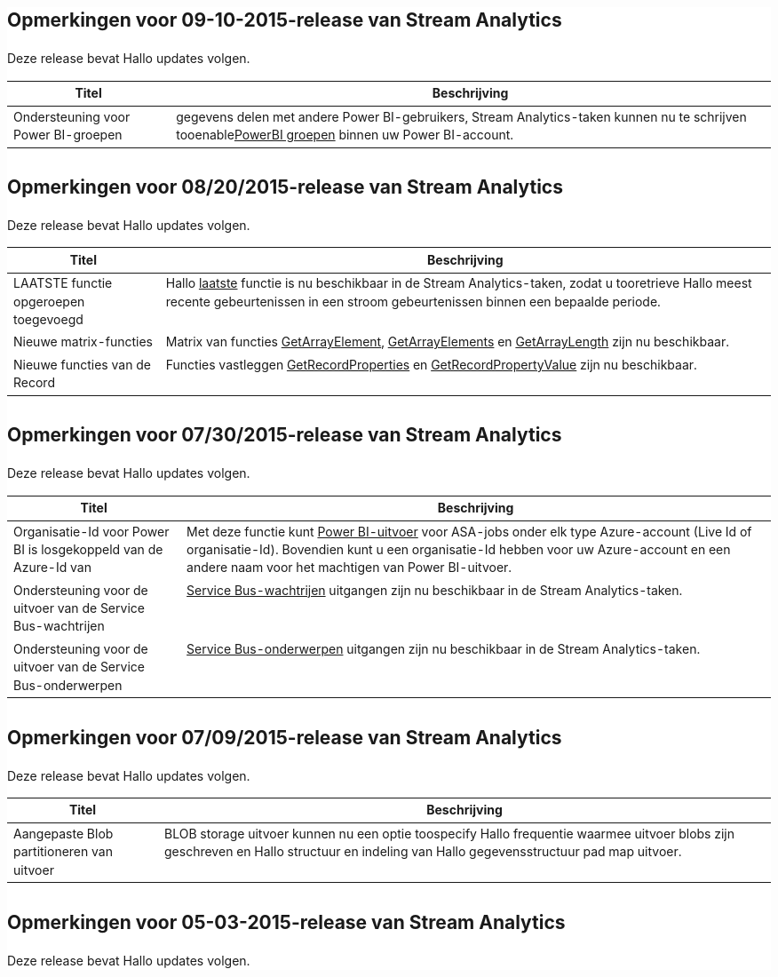 ## <a name="notes-for-09102015-release-of-stream-analytics"></a>Opmerkingen voor 09-10-2015-release van Stream Analytics
Deze release bevat Hallo updates volgen.

| Titel | Beschrijving |
| --- | --- |
| Ondersteuning voor Power BI-groepen |gegevens delen met andere Power BI-gebruikers, Stream Analytics-taken kunnen nu te schrijven tooenable[PowerBI groepen](stream-analytics-define-outputs.md#power-bi) binnen uw Power BI-account. |

## <a name="notes-for-08202015-release-of-stream-analytics"></a>Opmerkingen voor 08/20/2015-release van Stream Analytics
Deze release bevat Hallo updates volgen.

| Titel | Beschrijving |
| --- | --- |
| LAATSTE functie opgeroepen toegevoegd |Hallo [laatste](http://msdn.microsoft.com/library/mt421186.aspx) functie is nu beschikbaar in de Stream Analytics-taken, zodat u tooretrieve Hallo meest recente gebeurtenissen in een stroom gebeurtenissen binnen een bepaalde periode. |
| Nieuwe matrix-functies |Matrix van functies [GetArrayElement](http://msdn.microsoft.com/library/mt270218.aspx), [GetArrayElements](http://msdn.microsoft.com/library/mt298451.aspx) en [GetArrayLength](http://msdn.microsoft.com/library/mt270226.aspx) zijn nu beschikbaar. |
| Nieuwe functies van de Record |Functies vastleggen [GetRecordProperties](http://msdn.microsoft.com/library/mt270221.aspx) en [GetRecordPropertyValue](http://msdn.microsoft.com/library/mt270220.aspx) zijn nu beschikbaar. |

## <a name="notes-for-07302015-release-of-stream-analytics"></a>Opmerkingen voor 07/30/2015-release van Stream Analytics
Deze release bevat Hallo updates volgen.

| Titel | Beschrijving |
| --- | --- |
| Organisatie-Id voor Power BI is losgekoppeld van de Azure-Id van |Met deze functie kunt [Power BI-uitvoer](stream-analytics-power-bi-dashboard.md) voor ASA-jobs onder elk type Azure-account (Live Id of organisatie-Id). Bovendien kunt u een organisatie-Id hebben voor uw Azure-account en een andere naam voor het machtigen van Power BI-uitvoer. |
| Ondersteuning voor de uitvoer van de Service Bus-wachtrijen |[Service Bus-wachtrijen](stream-analytics-define-outputs.md#service-bus-queues) uitgangen zijn nu beschikbaar in de Stream Analytics-taken. |
| Ondersteuning voor de uitvoer van de Service Bus-onderwerpen |[Service Bus-onderwerpen](stream-analytics-define-outputs.md#service-bus-topics) uitgangen zijn nu beschikbaar in de Stream Analytics-taken. |

## <a name="notes-for-07092015-release-of-stream-analytics"></a>Opmerkingen voor 07/09/2015-release van Stream Analytics
Deze release bevat Hallo updates volgen.

| Titel | Beschrijving |
| --- | --- |
| Aangepaste Blob partitioneren van uitvoer |BLOB storage uitvoer kunnen nu een optie toospecify Hallo frequentie waarmee uitvoer blobs zijn geschreven en Hallo structuur en indeling van Hallo gegevensstructuur pad map uitvoer. |

## <a name="notes-for-05032015-release-of-stream-analytics"></a>Opmerkingen voor 05-03-2015-release van Stream Analytics
Deze release bevat Hallo updates volgen.

